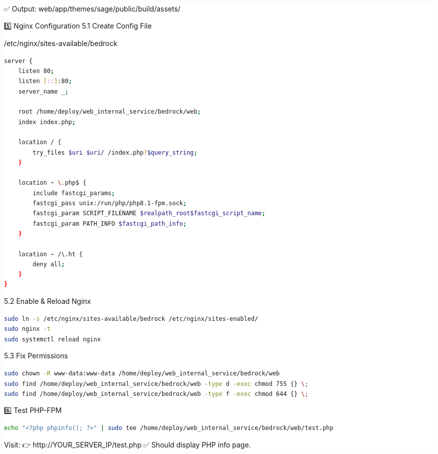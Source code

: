 
✅ Output: web/app/themes/sage/public/build/assets/

5️⃣ Nginx Configuration
5.1 Create Config File


/etc/nginx/sites-available/bedrock
```bash
server {
    listen 80;
    listen [::]:80;
    server_name _;

    root /home/deploy/web_internal_service/bedrock/web;
    index index.php;

    location / {
        try_files $uri $uri/ /index.php?$query_string;
    }

    location ~ \.php$ {
        include fastcgi_params;
        fastcgi_pass unix:/run/php/php8.1-fpm.sock;
        fastcgi_param SCRIPT_FILENAME $realpath_root$fastcgi_script_name;
        fastcgi_param PATH_INFO $fastcgi_path_info;
    }

    location ~ /\.ht {
        deny all;
    }
}
```

5.2 Enable & Reload Nginx
```bash
sudo ln -s /etc/nginx/sites-available/bedrock /etc/nginx/sites-enabled/
sudo nginx -t
sudo systemctl reload nginx
```

5.3 Fix Permissions
```bash
sudo chown -R www-data:www-data /home/deploy/web_internal_service/bedrock/web
sudo find /home/deploy/web_internal_service/bedrock/web -type d -exec chmod 755 {} \;
sudo find /home/deploy/web_internal_service/bedrock/web -type f -exec chmod 644 {} \;
```

6️⃣ Test PHP-FPM
```bash
echo "<?php phpinfo(); ?>" | sudo tee /home/deploy/web_internal_service/bedrock/web/test.php
```


Visit:
👉 http://YOUR_SERVER_IP/test.php
✅ Should display PHP info page.
